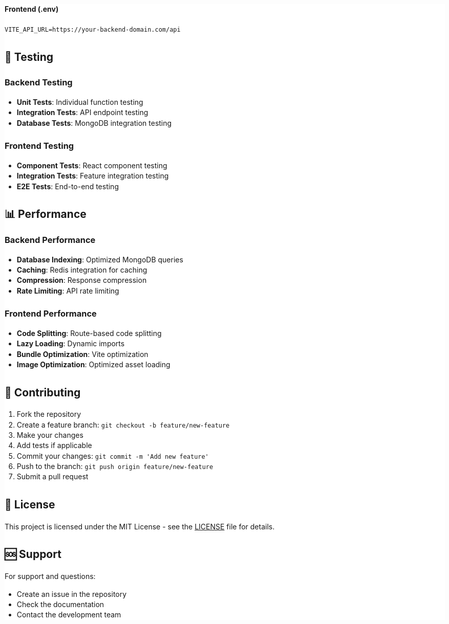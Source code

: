 #### Frontend (.env)
```env
VITE_API_URL=https://your-backend-domain.com/api
```

## 🧪 Testing

### Backend Testing
- **Unit Tests**: Individual function testing
- **Integration Tests**: API endpoint testing
- **Database Tests**: MongoDB integration testing

### Frontend Testing
- **Component Tests**: React component testing
- **Integration Tests**: Feature integration testing
- **E2E Tests**: End-to-end testing

## 📊 Performance

### Backend Performance
- **Database Indexing**: Optimized MongoDB queries
- **Caching**: Redis integration for caching
- **Compression**: Response compression
- **Rate Limiting**: API rate limiting

### Frontend Performance
- **Code Splitting**: Route-based code splitting
- **Lazy Loading**: Dynamic imports
- **Bundle Optimization**: Vite optimization
- **Image Optimization**: Optimized asset loading

## 🤝 Contributing

1. Fork the repository
2. Create a feature branch: `git checkout -b feature/new-feature`
3. Make your changes
4. Add tests if applicable
5. Commit your changes: `git commit -m 'Add new feature'`
6. Push to the branch: `git push origin feature/new-feature`
7. Submit a pull request

## 📝 License

This project is licensed under the MIT License - see the [LICENSE](LICENSE) file for details.

## 🆘 Support

For support and questions:
- Create an issue in the repository
- Check the documentation
- Contact the development team
